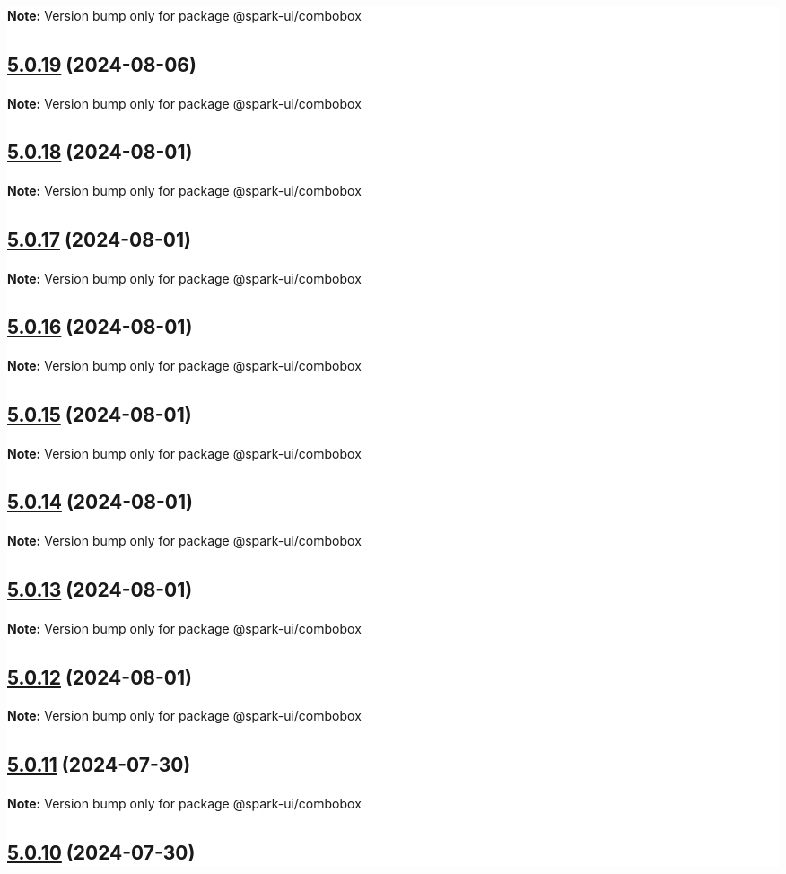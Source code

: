 **Note:** Version bump only for package @spark-ui/combobox

## [5.0.19](https://github.com/adevinta/spark/compare/v5.0.18...v5.0.19) (2024-08-06)

**Note:** Version bump only for package @spark-ui/combobox

## [5.0.18](https://github.com/adevinta/spark/compare/v5.0.17...v5.0.18) (2024-08-01)

**Note:** Version bump only for package @spark-ui/combobox

## [5.0.17](https://github.com/adevinta/spark/compare/v5.0.16...v5.0.17) (2024-08-01)

**Note:** Version bump only for package @spark-ui/combobox

## [5.0.16](https://github.com/adevinta/spark/compare/v5.0.15...v5.0.16) (2024-08-01)

**Note:** Version bump only for package @spark-ui/combobox

## [5.0.15](https://github.com/adevinta/spark/compare/v5.0.14...v5.0.15) (2024-08-01)

**Note:** Version bump only for package @spark-ui/combobox

## [5.0.14](https://github.com/adevinta/spark/compare/v5.0.13...v5.0.14) (2024-08-01)

**Note:** Version bump only for package @spark-ui/combobox

## [5.0.13](https://github.com/adevinta/spark/compare/v5.0.12...v5.0.13) (2024-08-01)

**Note:** Version bump only for package @spark-ui/combobox

## [5.0.12](https://github.com/adevinta/spark/compare/v5.0.11...v5.0.12) (2024-08-01)

**Note:** Version bump only for package @spark-ui/combobox

## [5.0.11](https://github.com/adevinta/spark/compare/v5.0.10...v5.0.11) (2024-07-30)

**Note:** Version bump only for package @spark-ui/combobox

## [5.0.10](https://github.com/adevinta/spark/compare/v5.0.9...v5.0.10) (2024-07-30)
